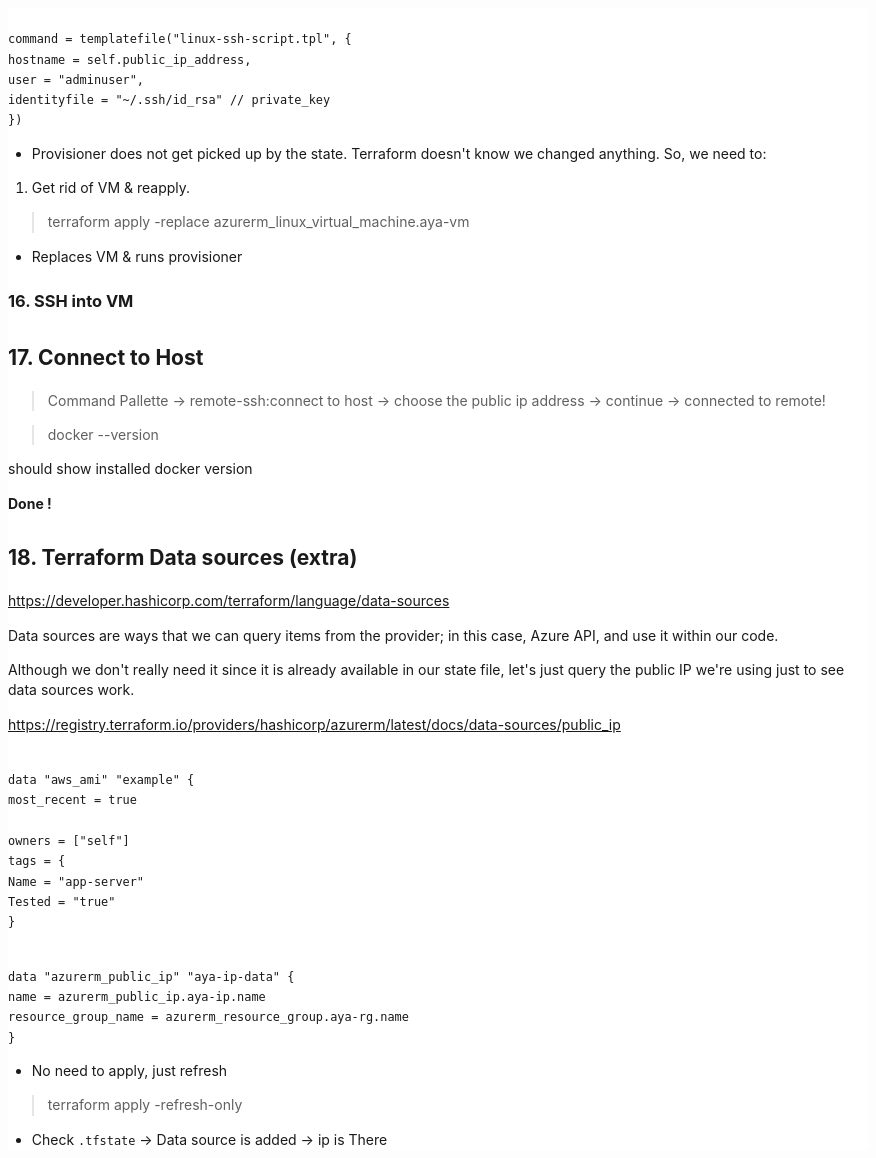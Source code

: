 ```

command = templatefile("linux-ssh-script.tpl", {
hostname = self.public_ip_address,
user = "adminuser",
identityfile = "~/.ssh/id_rsa" // private_key
})

```

- Provisioner does not get picked up by the state. Terraform doesn't know we changed anything. So, we need to:

1. Get rid of VM & reapply.

> terraform apply -replace azurerm_linux_virtual_machine.aya-vm

- Replaces VM & runs provisioner

### 16. SSH into VM

## 17. Connect to Host

> Command Pallette -> remote-ssh:connect to host -> choose the public ip address -> continue -> connected to remote!

> docker --version

should show installed docker version

**Done !**

## 18. Terraform Data sources (extra)

https://developer.hashicorp.com/terraform/language/data-sources

Data sources are ways that we can query items from the provider; in this case, Azure API, and use it within our code.

Although we don't really need it since it is already available in our state file, let's just query the public IP we're using just to see data sources work.

https://registry.terraform.io/providers/hashicorp/azurerm/latest/docs/data-sources/public_ip

```

data "aws_ami" "example" {
most_recent = true

owners = ["self"]
tags = {
Name = "app-server"
Tested = "true"
}

```

```

data "azurerm_public_ip" "aya-ip-data" {
name = azurerm_public_ip.aya-ip.name
resource_group_name = azurerm_resource_group.aya-rg.name
}

```

- No need to apply, just refresh

> terraform apply -refresh-only

- Check `.tfstate` -> Data source is added -> ip is There
